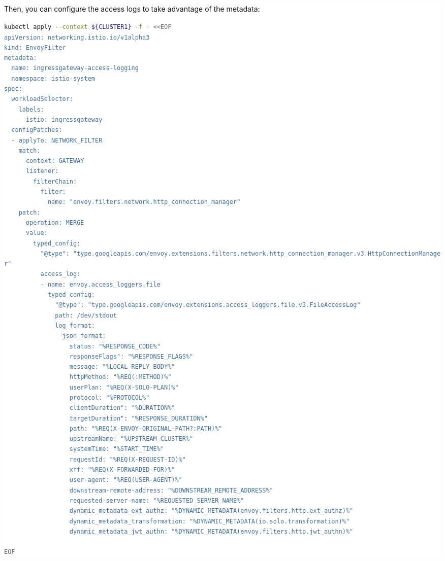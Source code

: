 
Then, you can configure the access logs to take advantage of the metadata:

```bash
kubectl apply --context ${CLUSTER1} -f - <<EOF
apiVersion: networking.istio.io/v1alpha3
kind: EnvoyFilter
metadata:
  name: ingressgateway-access-logging
  namespace: istio-system
spec:
  workloadSelector:
    labels:
      istio: ingressgateway
  configPatches:
  - applyTo: NETWORK_FILTER
    match:
      context: GATEWAY
      listener:
        filterChain:
          filter:
            name: "envoy.filters.network.http_connection_manager"
    patch:
      operation: MERGE
      value:
        typed_config:
          "@type": "type.googleapis.com/envoy.extensions.filters.network.http_connection_manager.v3.HttpConnectionManager"
          access_log:
          - name: envoy.access_loggers.file
            typed_config:
              "@type": "type.googleapis.com/envoy.extensions.access_loggers.file.v3.FileAccessLog"
              path: /dev/stdout
              log_format:
                json_format:
                  status: "%RESPONSE_CODE%"
                  responseFlags": "%RESPONSE_FLAGS%"
                  message: "%LOCAL_REPLY_BODY%"
                  httpMethod: "%REQ(:METHOD)%"
                  userPlan: "%REQ(X-SOLO-PLAN)%"
                  protocol: "%PROTOCOL%"
                  clientDuration": "%DURATION%"
                  targetDuration": "%RESPONSE_DURATION%"
                  path: "%REQ(X-ENVOY-ORIGINAL-PATH?:PATH)%"
                  upstreamName: "%UPSTREAM_CLUSTER%"
                  systemTime: "%START_TIME%"
                  requestId: "%REQ(X-REQUEST-ID)%"
                  xff: "%REQ(X-FORWARDED-FOR)%"
                  user-agent: "%REQ(USER-AGENT)%"
                  downstream-remote-address: "%DOWNSTREAM_REMOTE_ADDRESS%"
                  requested-server-name: "%REQUESTED_SERVER_NAME%"
                  dynamic_metadata_ext_authz: "%DYNAMIC_METADATA(envoy.filters.http.ext_authz)%"
                  dynamic_metadata_transformation: "%DYNAMIC_METADATA(io.solo.transformation)%"
                  dynamic_metadata_jwt_authn: "%DYNAMIC_METADATA(envoy.filters.http.jwt_authn)%"

EOF
```
